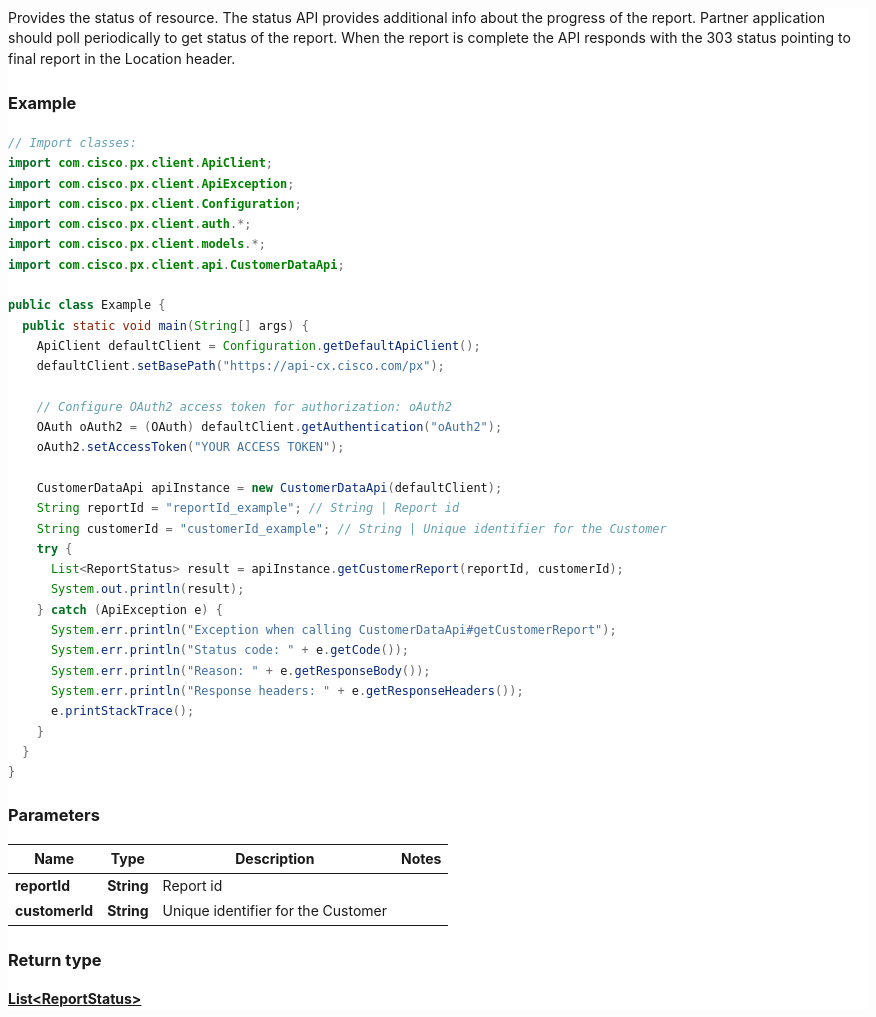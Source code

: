 Provides the status of resource. The status API provides additional info about the progress of the report. Partner application should poll periodically to get status of the report. When the report is complete the API responds with the 303 status pointing to final report in the Location header.

### Example
```java
// Import classes:
import com.cisco.px.client.ApiClient;
import com.cisco.px.client.ApiException;
import com.cisco.px.client.Configuration;
import com.cisco.px.client.auth.*;
import com.cisco.px.client.models.*;
import com.cisco.px.client.api.CustomerDataApi;

public class Example {
  public static void main(String[] args) {
    ApiClient defaultClient = Configuration.getDefaultApiClient();
    defaultClient.setBasePath("https://api-cx.cisco.com/px");
    
    // Configure OAuth2 access token for authorization: oAuth2
    OAuth oAuth2 = (OAuth) defaultClient.getAuthentication("oAuth2");
    oAuth2.setAccessToken("YOUR ACCESS TOKEN");

    CustomerDataApi apiInstance = new CustomerDataApi(defaultClient);
    String reportId = "reportId_example"; // String | Report id
    String customerId = "customerId_example"; // String | Unique identifier for the Customer
    try {
      List<ReportStatus> result = apiInstance.getCustomerReport(reportId, customerId);
      System.out.println(result);
    } catch (ApiException e) {
      System.err.println("Exception when calling CustomerDataApi#getCustomerReport");
      System.err.println("Status code: " + e.getCode());
      System.err.println("Reason: " + e.getResponseBody());
      System.err.println("Response headers: " + e.getResponseHeaders());
      e.printStackTrace();
    }
  }
}
```

### Parameters

| Name | Type | Description  | Notes |
|------------- | ------------- | ------------- | -------------|
| **reportId** | **String**| Report id | |
| **customerId** | **String**| Unique identifier for the Customer | |

### Return type

[**List&lt;ReportStatus&gt;**](ReportStatus.md)
